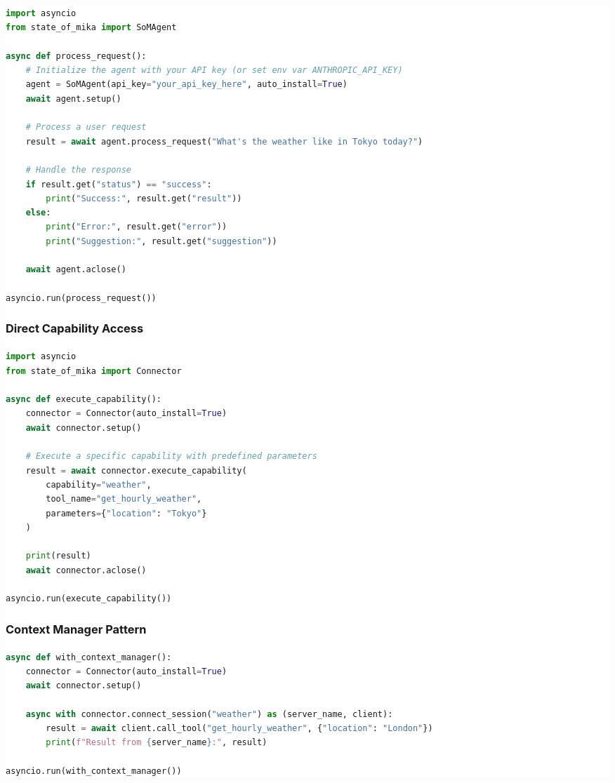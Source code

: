 ```python
import asyncio
from state_of_mika import SoMAgent

async def process_request():
    # Initialize the agent with your API key (or set env var ANTHROPIC_API_KEY)
    agent = SoMAgent(api_key="your_api_key_here", auto_install=True)
    await agent.setup()
    
    # Process a user request
    result = await agent.process_request("What's the weather like in Tokyo today?")
    
    # Handle the response
    if result.get("status") == "success":
        print("Success:", result.get("result"))
    else:
        print("Error:", result.get("error"))
        print("Suggestion:", result.get("suggestion"))
    
    await agent.aclose()

asyncio.run(process_request())
```

### Direct Capability Access

```python
import asyncio
from state_of_mika import Connector

async def execute_capability():
    connector = Connector(auto_install=True)
    await connector.setup()
    
    # Execute a specific capability with predefined parameters
    result = await connector.execute_capability(
        capability="weather",
        tool_name="get_hourly_weather",
        parameters={"location": "Tokyo"}
    )
    
    print(result)
    await connector.aclose()

asyncio.run(execute_capability())
```

### Context Manager Pattern

```python
async def with_context_manager():
    connector = Connector(auto_install=True)
    await connector.setup()
    
    async with connector.connect_session("weather") as (server_name, client):
        result = await client.call_tool("get_hourly_weather", {"location": "London"})
        print(f"Result from {server_name}:", result)

asyncio.run(with_context_manager())
```
